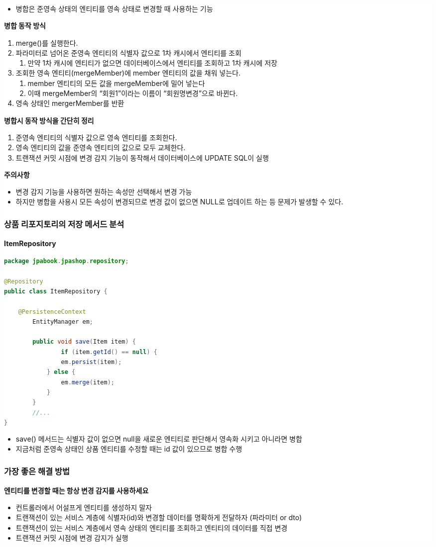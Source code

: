 - 병합은 준영속 상태의 엔티티를 영속 상태로 변경할 때 사용하는 기능

**병합 동작 방식**

1. merge()를 실행한다.
2. 파라미터로 넘어온 준영속 엔티티의 식별자 값으로 1차 캐시에서 엔티티를 조회
   1. 만약 1차 캐시에 엔티티가 없으면 데이터베이스에서 엔티티를 조회하고 1차 캐시에 저장
3. 조회한 영속 엔티티(mergeMember)에 member 엔티티의 값을 채워 넣는다.
   1. member 엔티티의 모든 값을 mergeMember에 밀어 넣는다
   2. 이때 mergeMember의 “회원1”이라는 이름이 “회원명변경”으로 바뀐다.
4. 영속 상태인 mergerMember를 반환

**병합시 동작 방식을 간단히 정리**

1. 준영속 엔티티의 식별자 값으로 영속 엔티티를 조회한다.
2. 영속 엔티티의 값을 준영속 엔티티의 값으로 모두 교체한다.
3. 트랜잭션 커밋 시점에 변경 감지 기능이 동작해서 데이터베이스에 UPDATE SQL이 실행

**주의사항**

- 변경 감지 기능을 사용하면 원하는 속성만 선택해서 변경 가능
- 하지만 병합을 사용시 모든 속성이 변경되므로 변경 값이 없으면 NULL로 업데이트 하는 등 문제가 발생할 수 있다.

### 상품 리포지토리의 저장 메서드 분석

**ItemRepository**

```java
package jpabook.jpashop.repository;

@Repository
public class ItemRepository {

    @PersistenceContext
		EntityManager em;

		public void save(Item item) {
				if (item.getId() == null) {
		        em.persist(item);
		    } else {
		        em.merge(item);
		    }
		}
		//...
}
```

- save() 메서드는 식별자 값이 없으면 null을 새로운 엔티티로 판단해서 영속화 시키고 아니라면 병합
- 지금처럼 준영속 상태인 상품 엔티티를 수정할 때는 id 값이 있으므로 병합 수행

### 가장 좋은 해결 방법

**엔티티를 변경할 때는 항상 변경 감지를 사용하세요**

- 컨트롤러에서 어설프게 엔티티를 생성하지 말자
- 트랜잭션이 있는 서비스 계층에 식별자(id)와 변경할 데이터를 명확하게 전달하자 (파라미터 or dto)
- 트랜잭션이 있는 서비스 계층에서 영속 상태의 엔티티를 조회하고 엔티티의 데이터를 직접 변경
- 트랜잭션 커밋 시점에 변경 감지가 실행
